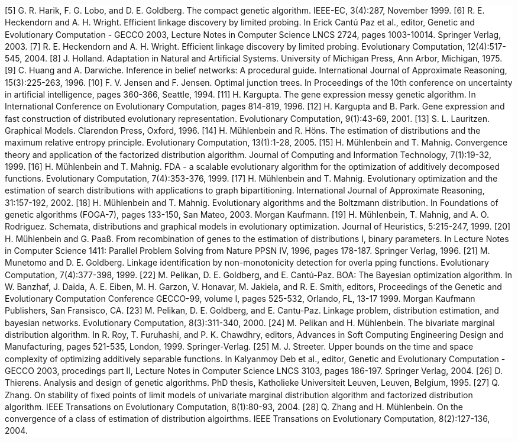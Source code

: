[5] G. R. Harik, F. G. Lobo, and D. E. Goldberg. The compact genetic algorithm. IEEE-EC, 3(4):287, November 1999.
[6] R. E. Heckendorn and A. H. Wright. Efficient linkage discovery by limited probing. In Erick Cantú Paz et al., editor, Genetic and Evolutionary Computation - GECCO 2003, Lecture Notes in Computer Science LNCS 2724, pages 1003-10014. Springer Verlag, 2003.
[7] R. E. Heckendorn and A. H. Wright. Efficient linkage discovery by limited probing. Evolutionary Computation, 12(4):517-545, 2004.
[8] J. Holland. Adaptation in Natural and Artificial Systems. University of Michigan Press, Ann Arbor, Michigan, 1975.
[9] C. Huang and A. Darwiche. Inference in belief networks: A procedural guide. International Journal of Approximate Reasoning, 15(3):225-263, 1996.
[10] F. V. Jensen and F. Jensen. Optimal junction trees. In Proceedings of the 10th conference on uncertainty in artificial intelligence, pages 360-366, Seattle, 1994.
[11] H. Kargupta. The gene expression messy genetic algorithm. In International Conference on Evolutionary Computation, pages 814-819, 1996.
[12] H. Kargupta and B. Park. Gene expression and fast construction of distributed evolutionary representation. Evolutionary Computation, 9(1):43-69, 2001.
[13] S. L. Lauritzen. Graphical Models. Clarendon Press, Oxford, 1996.
[14] H. Mühlenbein and R. Höns. The estimation of distributions and the maximum relative entropy principle. Evolutionary Computation, 13(1):1-28, 2005.
[15] H. Mühlenbein and T. Mahnig. Convergence theory and application of the factorized distribution algorithm. Journal of Computing and Information Technology, 7(1):19-32, 1999.
[16] H. Mühlenbein and T. Mahnig. FDA - a scalable evolutionary algorithm for the optimization of additively decomposed functions. Evolutionary Computation, 7(4):353-376, 1999.
[17] H. Mühlenbein and T. Mahnig. Evolutionary optimization and the estimation of search distributions with applications to graph bipartitioning. International Journal of Approximate Reasoning, 31:157-192, 2002.
[18] H. Mühlenbein and T. Mahnig. Evolutionary algorithms and the Boltzmann distribution. In Foundations of genetic algorithms (FOGA-7), pages 133-150, San Mateo, 2003. Morgan Kaufmann.
[19] H. Mühlenbein, T. Mahnig, and A. O. Rodriguez. Schemata, distributions and graphical models in evolutionary optimization. Journal of Heuristics, 5:215-247, 1999.
[20] H. Mühlenbein and G. Paaß. From recombination of genes to the estimation of distributions I, binary parameters. In Lecture Notes in Computer Science 1411: Parallel Problem Solving from Nature PPSN IV, 1996, pages 178-187. Springer Verlag, 1996.
[21] M. Munetomo and D. E. Goldberg. Linkage identification by non-monotonicity detection for overla pping functions. Evolutionary Computation, 7(4):377-398, 1999.
[22] M. Pelikan, D. E. Goldberg, and E. Cantú-Paz. BOA: The Bayesian optimization algorithm. In W. Banzhaf, J. Daida, A. E. Eiben, M. H. Garzon, V. Honavar, M. Jakiela, and R. E. Smith, editors, Proceedings of the Genetic and Evolutionary Computation Conference GECCO-99, volume I, pages 525-532, Orlando, FL, 13-17 1999. Morgan Kaufmann Publishers, San Fransisco, CA.
[23] M. Pelikan, D. E. Goldberg, and E. Cantu-Paz. Linkage problem, distribution estimation, and bayesian networks. Evolutionary Computation, 8(3):311-340, 2000.
[24] M. Pelikan and H. Mühlenbein. The bivariate marginal distribution algorithm. In R. Roy, T. Furuhashi, and P. K. Chawdhry, editors, Advances in Soft Computing Engineering Design and Manufacturing, pages 521-535, London, 1999. Springer-Verlag.
[25] M. J. Streeter. Upper bounds on the time and space complexity of optimizing additively separable functions. In Kalyanmoy Deb et al., editor, Genetic and Evolutionary Computation - GECCO 2003, procedings part II, Lecture Notes in Computer Science LNCS 3103, pages 186-197. Springer Verlag, 2004.
[26] D. Thierens. Analysis and design of genetic algorithms. PhD thesis, Katholieke Universiteit Leuven, Leuven, Belgium, 1995.
[27] Q. Zhang. On stability of fixed points of limit models of univariate marginal distribution algorithm and factorized distribution algorithm. IEEE Transations on Evolutionary Computation, 8(1):80-93, 2004.
[28] Q. Zhang and H. Mühlenbein. On the convergence of a class of estimation of distribution algoirthms. IEEE Transations on Evolutionary Computation, 8(2):127-136, 2004.

[^0]:    Permission to make digital or hard copies of all or part of this work for personal or classroom use is granted without fee provided that copies are not made or distributed for profit or commercial advantage and that copies bear this notice and the full citation on the first page. To copy otherwise, to republish, to post on servers or to redistribute to lists, requires prior specific permission and/or a fee.